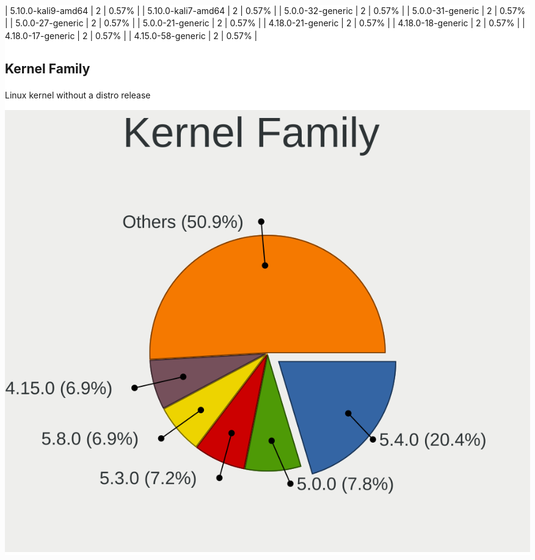 | 5.10.0-kali9-amd64       | 2         | 0.57%   |
| 5.10.0-kali7-amd64       | 2         | 0.57%   |
| 5.0.0-32-generic         | 2         | 0.57%   |
| 5.0.0-31-generic         | 2         | 0.57%   |
| 5.0.0-27-generic         | 2         | 0.57%   |
| 5.0.0-21-generic         | 2         | 0.57%   |
| 4.18.0-21-generic        | 2         | 0.57%   |
| 4.18.0-18-generic        | 2         | 0.57%   |
| 4.18.0-17-generic        | 2         | 0.57%   |
| 4.15.0-58-generic        | 2         | 0.57%   |

Kernel Family
-------------

Linux kernel without a distro release

![Kernel Family](./images/pie_chart/os_kernel_family.svg)
